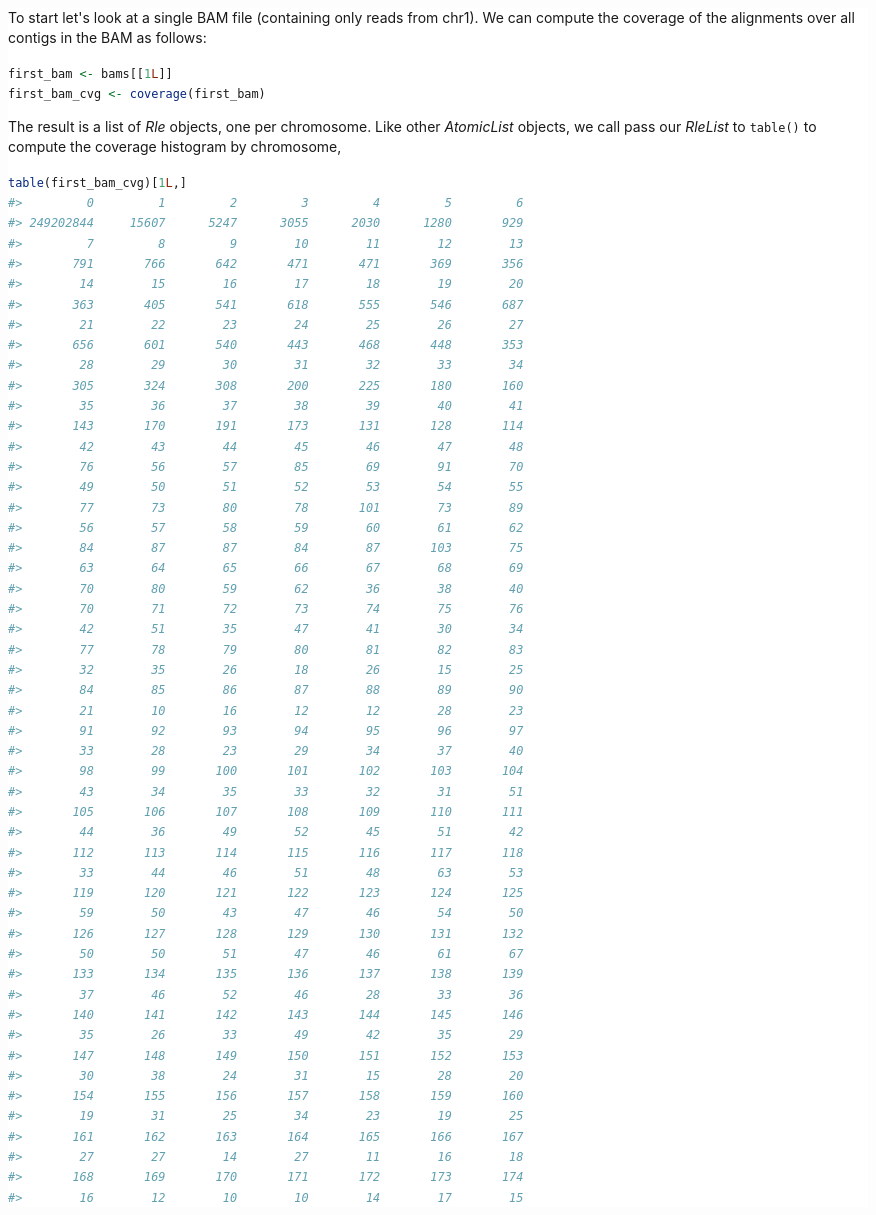 To start let's look at a single BAM file (containing only reads from
chr1). We can compute the coverage of the alignments over all contigs
in the BAM as follows:


```r
first_bam <- bams[[1L]]
first_bam_cvg <- coverage(first_bam)
```

The result is a list of *Rle* objects, one per chromosome. Like other
*AtomicList* objects, we call pass our *RleList* to `table()` to
compute the coverage histogram by chromosome,

```r
table(first_bam_cvg)[1L,]
#>         0         1         2         3         4         5         6 
#> 249202844     15607      5247      3055      2030      1280       929 
#>         7         8         9        10        11        12        13 
#>       791       766       642       471       471       369       356 
#>        14        15        16        17        18        19        20 
#>       363       405       541       618       555       546       687 
#>        21        22        23        24        25        26        27 
#>       656       601       540       443       468       448       353 
#>        28        29        30        31        32        33        34 
#>       305       324       308       200       225       180       160 
#>        35        36        37        38        39        40        41 
#>       143       170       191       173       131       128       114 
#>        42        43        44        45        46        47        48 
#>        76        56        57        85        69        91        70 
#>        49        50        51        52        53        54        55 
#>        77        73        80        78       101        73        89 
#>        56        57        58        59        60        61        62 
#>        84        87        87        84        87       103        75 
#>        63        64        65        66        67        68        69 
#>        70        80        59        62        36        38        40 
#>        70        71        72        73        74        75        76 
#>        42        51        35        47        41        30        34 
#>        77        78        79        80        81        82        83 
#>        32        35        26        18        26        15        25 
#>        84        85        86        87        88        89        90 
#>        21        10        16        12        12        28        23 
#>        91        92        93        94        95        96        97 
#>        33        28        23        29        34        37        40 
#>        98        99       100       101       102       103       104 
#>        43        34        35        33        32        31        51 
#>       105       106       107       108       109       110       111 
#>        44        36        49        52        45        51        42 
#>       112       113       114       115       116       117       118 
#>        33        44        46        51        48        63        53 
#>       119       120       121       122       123       124       125 
#>        59        50        43        47        46        54        50 
#>       126       127       128       129       130       131       132 
#>        50        50        51        47        46        61        67 
#>       133       134       135       136       137       138       139 
#>        37        46        52        46        28        33        36 
#>       140       141       142       143       144       145       146 
#>        35        26        33        49        42        35        29 
#>       147       148       149       150       151       152       153 
#>        30        38        24        31        15        28        20 
#>       154       155       156       157       158       159       160 
#>        19        31        25        34        23        19        25 
#>       161       162       163       164       165       166       167 
#>        27        27        14        27        11        16        18 
#>       168       169       170       171       172       173       174 
#>        16        12        10        10        14        17        15 
```